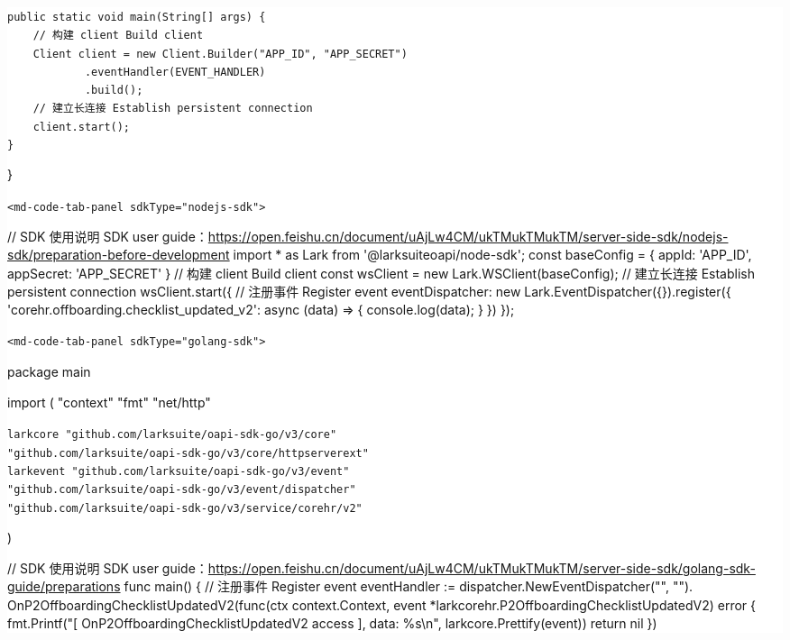     public static void main(String[] args) {
        // 构建 client Build client
        Client client = new Client.Builder("APP_ID", "APP_SECRET")
                .eventHandler(EVENT_HANDLER)
                .build();
        // 建立长连接 Establish persistent connection
        client.start();
    }
}
    </md-code-tab-panel>

    <md-code-tab-panel sdkType="nodejs-sdk">
// SDK 使用说明 SDK user guide：https://open.feishu.cn/document/uAjLw4CM/ukTMukTMukTM/server-side-sdk/nodejs-sdk/preparation-before-development
import * as Lark from '@larksuiteoapi/node-sdk';
const baseConfig = {
    appId: 'APP_ID',
    appSecret: 'APP_SECRET'
}
// 构建 client Build client
const wsClient = new Lark.WSClient(baseConfig);
// 建立长连接 Establish persistent connection
wsClient.start({
    // 注册事件 Register event
    eventDispatcher: new Lark.EventDispatcher({}).register({
        'corehr.offboarding.checklist_updated_v2': async (data) => {
            console.log(data);
        }
    })
});
    </md-code-tab-panel>

  </md-code-tab-group>
  <md-code-tab-group title="将事件推送至开发者服务器">
	
    <md-code-tab-panel sdkType="golang-sdk">
package main

import (
	"context"
	"fmt"
	"net/http"

	larkcore "github.com/larksuite/oapi-sdk-go/v3/core"
	"github.com/larksuite/oapi-sdk-go/v3/core/httpserverext"
	larkevent "github.com/larksuite/oapi-sdk-go/v3/event"
	"github.com/larksuite/oapi-sdk-go/v3/event/dispatcher"
	"github.com/larksuite/oapi-sdk-go/v3/service/corehr/v2"
)

// SDK 使用说明 SDK user guide：https://open.feishu.cn/document/uAjLw4CM/ukTMukTMukTM/server-side-sdk/golang-sdk-guide/preparations
func main() {
	// 注册事件 Register event
	eventHandler := dispatcher.NewEventDispatcher("", "").
		OnP2OffboardingChecklistUpdatedV2(func(ctx context.Context, event *larkcorehr.P2OffboardingChecklistUpdatedV2) error {
			fmt.Printf("[ OnP2OffboardingChecklistUpdatedV2 access ], data: %s\n", larkcore.Prettify(event))
			return nil
		})
